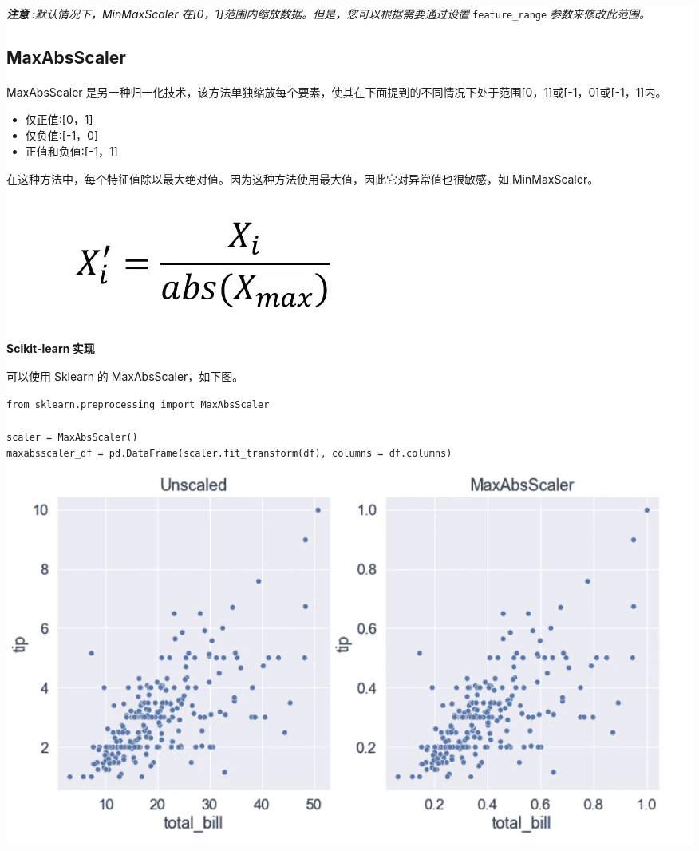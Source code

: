 ***注意*** *:默认情况下，MinMaxScaler 在[0，1]范围内缩放数据。但是，您可以根据需要通过设置* `feature_range` *参数来修改此范围。*

## MaxAbsScaler

MaxAbsScaler 是另一种归一化技术，该方法单独缩放每个要素，使其在下面提到的不同情况下处于范围[0，1]或[-1，0]或[-1，1]内。

*   仅正值:[0，1]
*   仅负值:[-1，0]
*   正值和负值:[-1，1]

在这种方法中，每个特征值除以最大绝对值。因为这种方法使用最大值，因此它对异常值也很敏感，如 MinMaxScaler。

![](img/05d69c7f91df7ac9654bcc15cb6e2723.png)

**Scikit-learn 实现**

可以使用 Sklearn 的 MaxAbsScaler，如下图。

```
from sklearn.preprocessing import MaxAbsScaler

scaler = MaxAbsScaler()
maxabsscaler_df = pd.DataFrame(scaler.fit_transform(df), columns = df.columns)
```

![](img/ef9ad89a82f536bad9312ca41421feb1.png)
